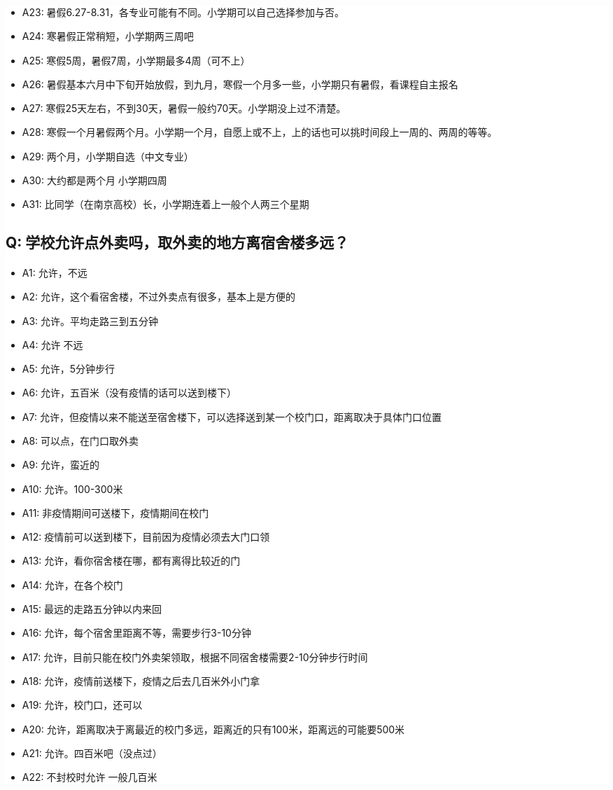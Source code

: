- A23: 暑假6.27-8.31，各专业可能有不同。小学期可以自己选择参加与否。

- A24: 寒暑假正常稍短，小学期两三周吧

- A25: 寒假5周，暑假7周，小学期最多4周（可不上）

- A26: 暑假基本六月中下旬开始放假，到九月，寒假一个月多一些，小学期只有暑假，看课程自主报名

- A27: 寒假25天左右，不到30天，暑假一般约70天。小学期没上过不清楚。

- A28: 寒假一个月暑假两个月。小学期一个月，自愿上或不上，上的话也可以挑时间段上一周的、两周的等等。

- A29: 两个月，小学期自选（中文专业）

- A30: 大约都是两个月 小学期四周

- A31: 比同学（在南京高校）长，小学期连着上一般个人两三个星期

## Q: 学校允许点外卖吗，取外卖的地方离宿舍楼多远？

- A1: 允许，不远

- A2: 允许，这个看宿舍楼，不过外卖点有很多，基本上是方便的

- A3: 允许。平均走路三到五分钟

- A4: 允许 不远

- A5: 允许，5分钟步行

- A6: 允许，五百米（没有疫情的话可以送到楼下）

- A7: 允许，但疫情以来不能送至宿舍楼下，可以选择送到某一个校门口，距离取决于具体门口位置

- A8: 可以点，在门口取外卖

- A9: 允许，蛮近的

- A10: 允许。100-300米

- A11: 非疫情期间可送楼下，疫情期间在校门

- A12: 疫情前可以送到楼下，目前因为疫情必须去大门口领

- A13: 允许，看你宿舍楼在哪，都有离得比较近的门

- A14: 允许，在各个校门

- A15: 最远的走路五分钟以内来回

- A16: 允许，每个宿舍里距离不等，需要步行3-10分钟

- A17: 允许，目前只能在校门外卖架领取，根据不同宿舍楼需要2-10分钟步行时间

- A18: 允许，疫情前送楼下，疫情之后去几百米外小门拿

- A19: 允许，校门口，还可以

- A20: 允许，距离取决于离最近的校门多远，距离近的只有100米，距离远的可能要500米

- A21: 允许。四百米吧（没点过）

- A22: 不封校时允许 一般几百米
